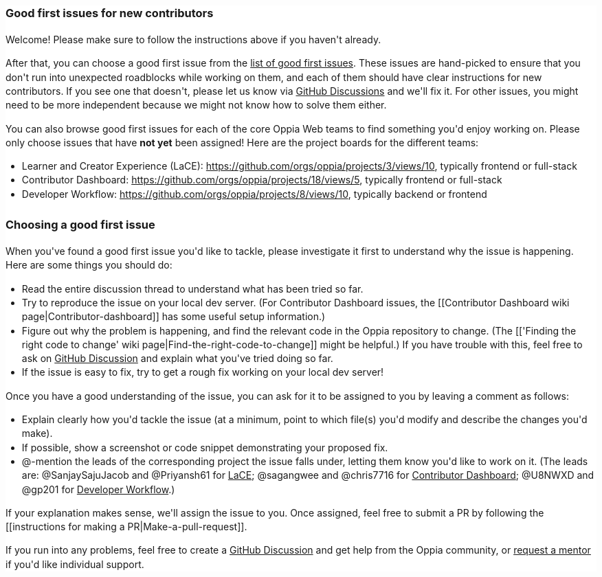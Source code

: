 ### Good first issues for new contributors

Welcome! Please make sure to follow the instructions above if you haven't already.

After that, you can choose a good first issue from the [list of good first issues](https://github.com/oppia/oppia/labels/good%20first%20issue). These issues are hand-picked to ensure that you don't run into unexpected roadblocks while working on them, and each of them should have clear instructions for new contributors. If you see one that doesn't, please let us know via [GitHub Discussions](https://github.com/oppia/oppia/discussions) and we'll fix it. For other issues, you might need to be more independent because we might not know how to solve them either.

You can also browse good first issues for each of the core Oppia Web teams to find something you'd enjoy working on. Please only choose issues that have **not yet** been assigned! Here are the project boards for the different teams:

- Learner and Creator Experience (LaCE): https://github.com/orgs/oppia/projects/3/views/10, typically frontend or full-stack
- Contributor Dashboard: https://github.com/orgs/oppia/projects/18/views/5, typically frontend or full-stack
- Developer Workflow: https://github.com/orgs/oppia/projects/8/views/10, typically backend or frontend

### Choosing a good first issue

When you've found a good first issue you'd like to tackle, please investigate it first to understand why the issue is happening. Here are some things you should do:

- Read the entire discussion thread to understand what has been tried so far.
- Try to reproduce the issue on your local dev server. (For Contributor Dashboard issues, the [[Contributor Dashboard wiki page|Contributor-dashboard]] has some useful setup information.)
- Figure out why the problem is happening, and find the relevant code in the Oppia repository to change. (The [['Finding the right code to change' wiki page|Find-the-right-code-to-change]] might be helpful.) If you have trouble with this, feel free to ask on [GitHub Discussion](https://github.com/oppia/oppia/discussions) and explain what you've tried doing so far.
- If the issue is easy to fix, try to get a rough fix working on your local dev server!

Once you have a good understanding of the issue, you can ask for it to be assigned to you by leaving a comment as follows:

- Explain clearly how you'd tackle the issue (at a minimum, point to which file(s) you'd modify and describe the changes you'd make).
- If possible, show a screenshot or code snippet demonstrating your proposed fix.
- @-mention the leads of the corresponding project the issue falls under, letting them know you'd like to work on it. (The leads are: @SanjaySajuJacob and @Priyansh61 for [LaCE](https://github.com/orgs/oppia/projects/3/views/8?pane=info); @sagangwee and @chris7716 for [Contributor Dashboard](https://github.com/orgs/oppia/projects/18/views/4?pane=info); @U8NWXD and @gp201 for [Developer Workflow](https://github.com/orgs/oppia/projects/8?pane=info).)

If your explanation makes sense, we'll assign the issue to you. Once assigned, feel free to submit a PR by following the [[instructions for making a PR|Make-a-pull-request]].

If you run into any problems, feel free to create a [GitHub Discussion](https://github.com/oppia/oppia/discussions) and get help from the Oppia community, or [request a mentor](https://forms.gle/udsRP4WQgLcez9Zm8) if you'd like individual support.
